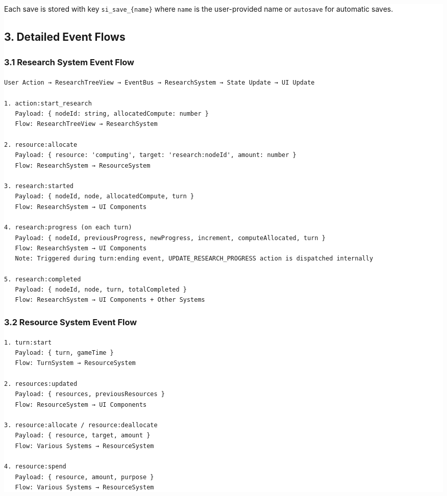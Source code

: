 Each save is stored with key `si_save_{name}` where `name` is the user-provided name or `autosave` for automatic saves.

## 3. Detailed Event Flows

### 3.1 Research System Event Flow

```
User Action → ResearchTreeView → EventBus → ResearchSystem → State Update → UI Update

1. action:start_research
   Payload: { nodeId: string, allocatedCompute: number }
   Flow: ResearchTreeView → ResearchSystem
   
2. resource:allocate
   Payload: { resource: 'computing', target: 'research:nodeId', amount: number }
   Flow: ResearchSystem → ResourceSystem
   
3. research:started
   Payload: { nodeId, node, allocatedCompute, turn }
   Flow: ResearchSystem → UI Components
   
4. research:progress (on each turn)
   Payload: { nodeId, previousProgress, newProgress, increment, computeAllocated, turn }
   Flow: ResearchSystem → UI Components
   Note: Triggered during turn:ending event, UPDATE_RESEARCH_PROGRESS action is dispatched internally
   
5. research:completed
   Payload: { nodeId, node, turn, totalCompleted }
   Flow: ResearchSystem → UI Components + Other Systems
```

### 3.2 Resource System Event Flow

```
1. turn:start
   Payload: { turn, gameTime }
   Flow: TurnSystem → ResourceSystem
   
2. resources:updated
   Payload: { resources, previousResources }
   Flow: ResourceSystem → UI Components
   
3. resource:allocate / resource:deallocate
   Payload: { resource, target, amount }
   Flow: Various Systems → ResourceSystem
   
4. resource:spend
   Payload: { resource, amount, purpose }
   Flow: Various Systems → ResourceSystem
```
